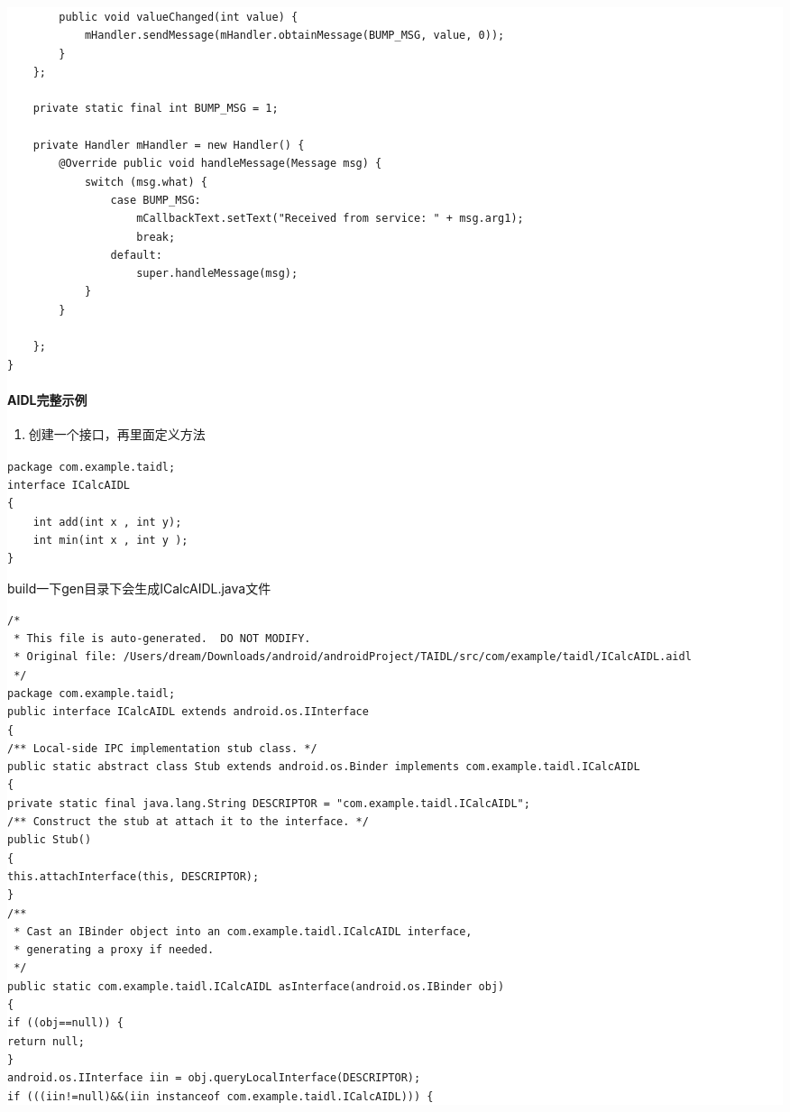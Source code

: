 ```
        public void valueChanged(int value) {
            mHandler.sendMessage(mHandler.obtainMessage(BUMP_MSG, value, 0));
        }
    };

    private static final int BUMP_MSG = 1;

    private Handler mHandler = new Handler() {
        @Override public void handleMessage(Message msg) {
            switch (msg.what) {
                case BUMP_MSG:
                    mCallbackText.setText("Received from service: " + msg.arg1);
                    break;
                default:
                    super.handleMessage(msg);
            }
        }

    };
}
```


#### AIDL完整示例
1. 创建一个接口，再里面定义方法
```
package com.example.taidl;  
interface ICalcAIDL  
{  
    int add(int x , int y);  
    int min(int x , int y );  
} 
```

build一下gen目录下会生成ICalcAIDL.java文件
```
/*
 * This file is auto-generated.  DO NOT MODIFY.
 * Original file: /Users/dream/Downloads/android/androidProject/TAIDL/src/com/example/taidl/ICalcAIDL.aidl
 */
package com.example.taidl;
public interface ICalcAIDL extends android.os.IInterface
{
/** Local-side IPC implementation stub class. */
public static abstract class Stub extends android.os.Binder implements com.example.taidl.ICalcAIDL
{
private static final java.lang.String DESCRIPTOR = "com.example.taidl.ICalcAIDL";
/** Construct the stub at attach it to the interface. */
public Stub()
{
this.attachInterface(this, DESCRIPTOR);
}
/**
 * Cast an IBinder object into an com.example.taidl.ICalcAIDL interface,
 * generating a proxy if needed.
 */
public static com.example.taidl.ICalcAIDL asInterface(android.os.IBinder obj)
{
if ((obj==null)) {
return null;
}
android.os.IInterface iin = obj.queryLocalInterface(DESCRIPTOR);
if (((iin!=null)&&(iin instanceof com.example.taidl.ICalcAIDL))) {
```